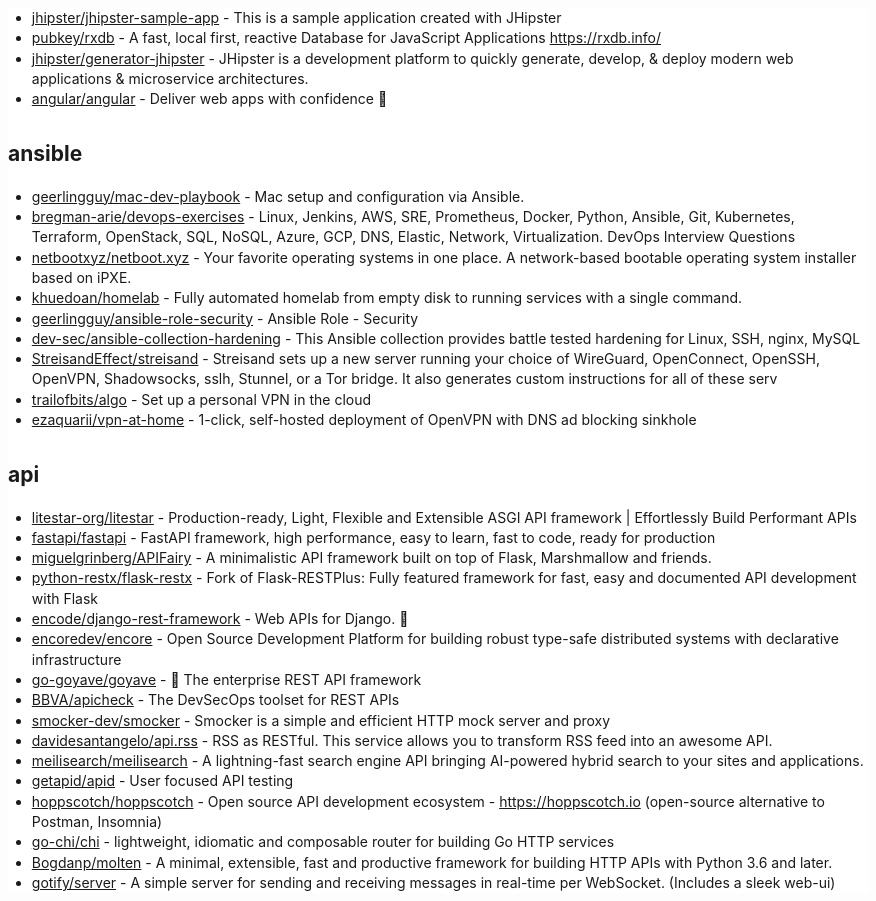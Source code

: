 - [jhipster/jhipster-sample-app](https://github.com/jhipster/jhipster-sample-app) - This is a sample application created with JHipster
- [pubkey/rxdb](https://github.com/pubkey/rxdb) - A fast, local first, reactive Database for JavaScript Applications https://rxdb.info/
- [jhipster/generator-jhipster](https://github.com/jhipster/generator-jhipster) - JHipster is a development platform to quickly generate, develop, & deploy modern web applications & microservice architectures.
- [angular/angular](https://github.com/angular/angular) - Deliver web apps with confidence 🚀

## ansible 

- [geerlingguy/mac-dev-playbook](https://github.com/geerlingguy/mac-dev-playbook) - Mac setup and configuration via Ansible.
- [bregman-arie/devops-exercises](https://github.com/bregman-arie/devops-exercises) - Linux, Jenkins, AWS, SRE, Prometheus, Docker, Python, Ansible, Git, Kubernetes, Terraform, OpenStack, SQL, NoSQL, Azure, GCP, DNS, Elastic, Network, Virtualization. DevOps Interview Questions
- [netbootxyz/netboot.xyz](https://github.com/netbootxyz/netboot.xyz) - Your favorite operating systems in one place.  A network-based bootable operating system installer based on iPXE.
- [khuedoan/homelab](https://github.com/khuedoan/homelab) - Fully automated homelab from empty disk to running services with a single command.
- [geerlingguy/ansible-role-security](https://github.com/geerlingguy/ansible-role-security) - Ansible Role - Security
- [dev-sec/ansible-collection-hardening](https://github.com/dev-sec/ansible-collection-hardening) - This Ansible collection provides battle tested hardening for Linux, SSH, nginx, MySQL
- [StreisandEffect/streisand](https://github.com/StreisandEffect/streisand) - Streisand sets up a new server running your choice of WireGuard, OpenConnect, OpenSSH, OpenVPN, Shadowsocks, sslh, Stunnel, or a Tor bridge. It also generates custom instructions for all of these serv
- [trailofbits/algo](https://github.com/trailofbits/algo) - Set up a personal VPN in the cloud
- [ezaquarii/vpn-at-home](https://github.com/ezaquarii/vpn-at-home) - 1-click, self-hosted deployment of OpenVPN with DNS ad blocking sinkhole

## api 

- [litestar-org/litestar](https://github.com/litestar-org/litestar) - Production-ready, Light, Flexible and Extensible ASGI API framework | Effortlessly Build Performant APIs
- [fastapi/fastapi](https://github.com/fastapi/fastapi) - FastAPI framework, high performance, easy to learn, fast to code, ready for production
- [miguelgrinberg/APIFairy](https://github.com/miguelgrinberg/APIFairy) - A minimalistic API framework built on top of Flask, Marshmallow and friends.
- [python-restx/flask-restx](https://github.com/python-restx/flask-restx) - Fork of Flask-RESTPlus: Fully featured framework for fast, easy and documented API development with Flask
- [encode/django-rest-framework](https://github.com/encode/django-rest-framework) - Web APIs for Django. 🎸
- [encoredev/encore](https://github.com/encoredev/encore) - Open Source Development Platform for building robust type-safe distributed systems with declarative infrastructure
- [go-goyave/goyave](https://github.com/go-goyave/goyave) - 🍐 The enterprise REST API framework
- [BBVA/apicheck](https://github.com/BBVA/apicheck) - The DevSecOps toolset for REST APIs
- [smocker-dev/smocker](https://github.com/smocker-dev/smocker) - Smocker is a simple and efficient HTTP mock server and proxy
- [davidesantangelo/api.rss](https://github.com/davidesantangelo/api.rss) - RSS as RESTful. This service allows you to transform RSS feed into an awesome API.
- [meilisearch/meilisearch](https://github.com/meilisearch/meilisearch) - A lightning-fast search engine API bringing AI-powered hybrid search to your sites and applications.
- [getapid/apid](https://github.com/getapid/apid) - User focused API testing
- [hoppscotch/hoppscotch](https://github.com/hoppscotch/hoppscotch) - Open source API development ecosystem - https://hoppscotch.io (open-source alternative to Postman, Insomnia)
- [go-chi/chi](https://github.com/go-chi/chi) - lightweight, idiomatic and composable router for building Go HTTP services
- [Bogdanp/molten](https://github.com/Bogdanp/molten) - A minimal, extensible, fast and productive framework for building HTTP APIs with Python 3.6 and later.
- [gotify/server](https://github.com/gotify/server) - A simple server for sending and receiving messages in real-time per WebSocket. (Includes a sleek web-ui)